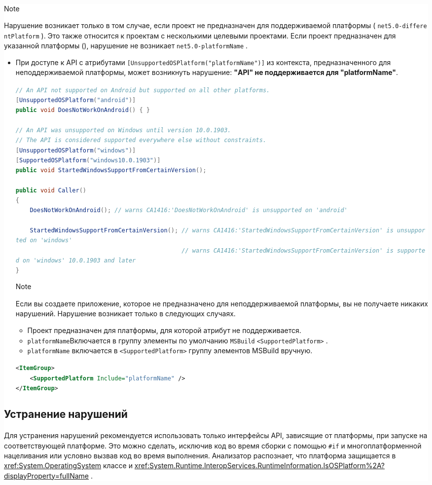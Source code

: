   > [!NOTE]
  > Нарушение возникает только в том случае, если проект не предназначен для поддерживаемой платформы ( `net5.0-differentPlatform` ). Это также относится к проектам с несколькими целевыми проектами. Если проект предназначен для указанной платформы (), нарушение не возникает `net5.0-platformName` .

- При доступе к API с атрибутами `[UnsupportedOSPlatform("platformName")]` из контекста, предназначенного для неподдерживаемой платформы, может возникнуть нарушение: **"API" не поддерживается для "platformName"**.

  ```csharp
  // An API not supported on Android but supported on all other platforms.
  [UnsupportedOSPlatform("android")]
  public void DoesNotWorkOnAndroid() { }

  // An API was unsupported on Windows until version 10.0.1903.
  // The API is considered supported everywhere else without constraints.
  [UnsupportedOSPlatform("windows")]
  [SupportedOSPlatform("windows10.0.1903")]
  public void StartedWindowsSupportFromCertainVersion();

  public void Caller()
  {
      DoesNotWorkOnAndroid(); // warns CA1416:'DoesNotWorkOnAndroid' is unsupported on 'android'

      StartedWindowsSupportFromCertainVersion(); // warns CA1416:'StartedWindowsSupportFromCertainVersion' is unsupported on 'windows'
                                                 // warns CA1416:'StartedWindowsSupportFromCertainVersion' is supported on 'windows' 10.0.1903 and later
  }
  ```

  > [!NOTE]
  > Если вы создаете приложение, которое не предназначено для неподдерживаемой платформы, вы не получаете никаких нарушений. Нарушение возникает только в следующих случаях.
  >
  > - Проект предназначен для платформы, для которой атрибут не поддерживается.
  > - `platformName`Включается в группу элементы по умолчанию `MSBuild` `<SupportedPlatform>` .
  > - `platformName` включается в `<SupportedPlatform>` группу элементов MSBuild вручную.
  >
  >  ```XML
  >  <ItemGroup>
  >      <SupportedPlatform Include="platformName" />
  >  </ItemGroup>
  >  ```

## <a name="how-to-fix-violations"></a>Устранение нарушений

Для устранения нарушений рекомендуется использовать только интерфейсы API, зависящие от платформы, при запуске на соответствующей платформе. Это можно сделать, исключив код во время сборки с помощью `#if` и многоплатформенной нацеливания или условно вызвав код во время выполнения. Анализатор распознает, что платформа защищается в <xref:System.OperatingSystem> классе и <xref:System.Runtime.InteropServices.RuntimeInformation.IsOSPlatform%2A?displayProperty=fullName> .
